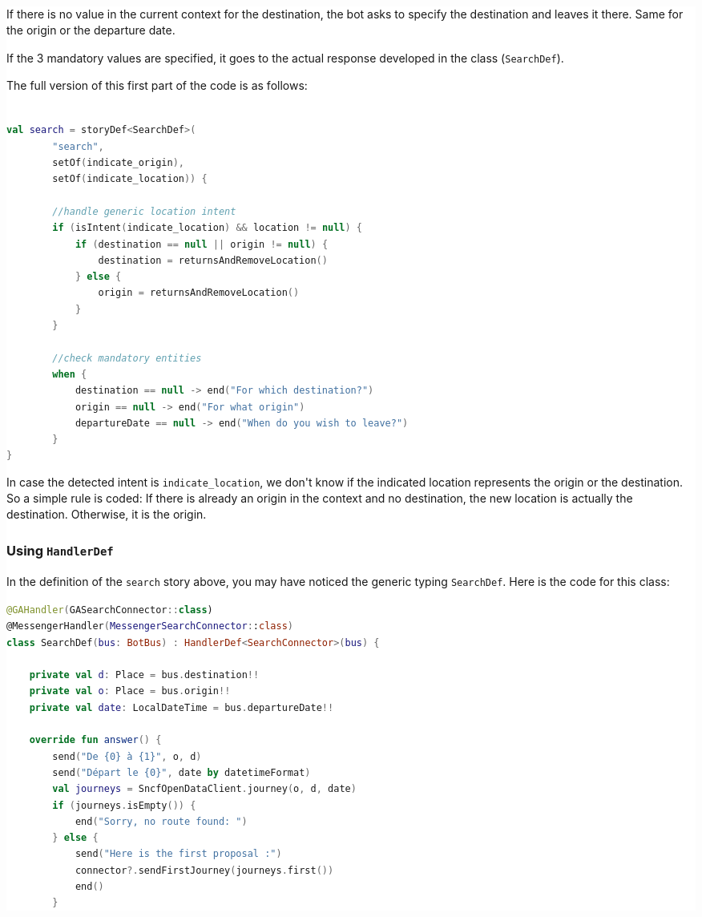 If there is no value in the current context for the destination, the bot asks to specify the destination and leaves it there.
Same for the origin or the departure date.

If the 3 mandatory values ​​are specified, it goes to the actual response developed in the class (`SearchDef`).

The full version of this first part of the code is as follows:

```kotlin

val search = storyDef<SearchDef>(
        "search",
        setOf(indicate_origin),
        setOf(indicate_location)) {

        //handle generic location intent
        if (isIntent(indicate_location) && location != null) {
            if (destination == null || origin != null) {
                destination = returnsAndRemoveLocation()
            } else {
                origin = returnsAndRemoveLocation()
            }
        }    
    
        //check mandatory entities
        when {
            destination == null -> end("For which destination?")
            origin == null -> end("For what origin")
            departureDate == null -> end("When do you wish to leave?")
        }
}

```

In case the detected intent is `indicate_location`, we don't know if the indicated location represents the origin or the destination.
So a simple rule is coded:
If there is already an origin in the context and no destination, the new location is actually the destination.
Otherwise, it is the origin.

### Using `HandlerDef`

In the definition of the `search` story above, you may have noticed the generic typing `SearchDef`.
Here is the code for this class:

```kotlin
@GAHandler(GASearchConnector::class)
@MessengerHandler(MessengerSearchConnector::class)
class SearchDef(bus: BotBus) : HandlerDef<SearchConnector>(bus) {
   
    private val d: Place = bus.destination!!
    private val o: Place = bus.origin!!
    private val date: LocalDateTime = bus.departureDate!!

    override fun answer() {
        send("De {0} à {1}", o, d)
        send("Départ le {0}", date by datetimeFormat)
        val journeys = SncfOpenDataClient.journey(o, d, date)
        if (journeys.isEmpty()) {
            end("Sorry, no route found: ")
        } else {
            send("Here is the first proposal :")
            connector?.sendFirstJourney(journeys.first())
            end()
        }
```